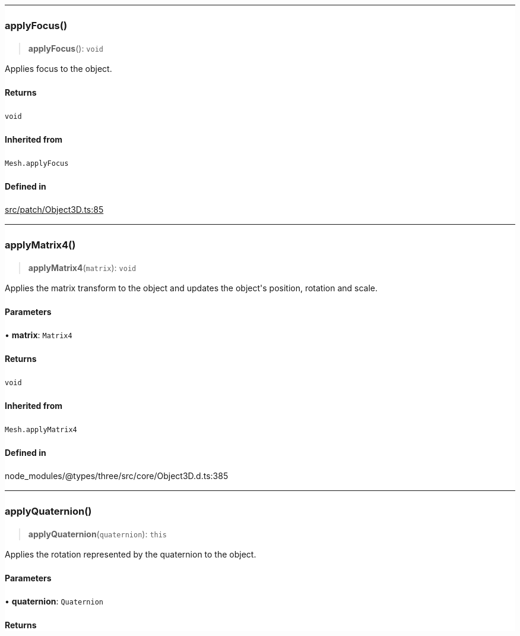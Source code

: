 ***

### applyFocus()

> **applyFocus**(): `void`

Applies focus to the object.

#### Returns

`void`

#### Inherited from

`Mesh.applyFocus`

#### Defined in

[src/patch/Object3D.ts:85](https://github.com/agargaro/three.ez/blob/b06e30e89a1cb80df2de9df7c48590de59a134ce/src/patch/Object3D.ts#L85)

***

### applyMatrix4()

> **applyMatrix4**(`matrix`): `void`

Applies the matrix transform to the object and updates the object's position, rotation and scale.

#### Parameters

• **matrix**: `Matrix4`

#### Returns

`void`

#### Inherited from

`Mesh.applyMatrix4`

#### Defined in

node\_modules/@types/three/src/core/Object3D.d.ts:385

***

### applyQuaternion()

> **applyQuaternion**(`quaternion`): `this`

Applies the rotation represented by the quaternion to the object.

#### Parameters

• **quaternion**: `Quaternion`

#### Returns

